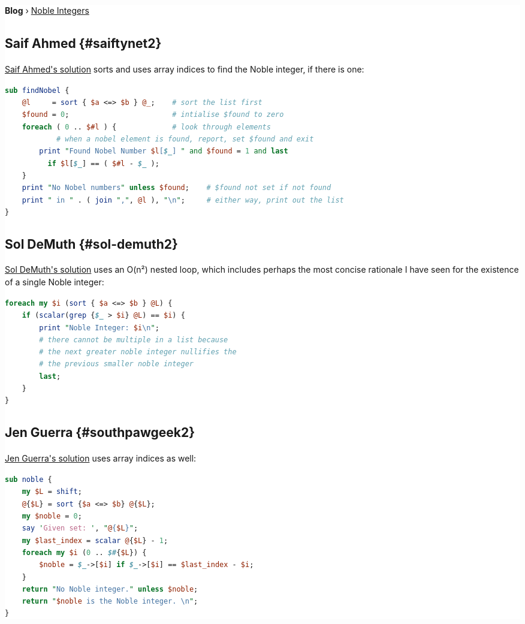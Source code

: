 **Blog** › [Noble Integers](http://ry.ca/2020/03/noble-integers/)

## Saif Ahmed {#saiftynet2}

[Saif Ahmed's solution](https://github.com/manwar/perlweeklychallenge-club/blob/master/challenge-050/saiftynet/perl/ch-2.pl) sorts and uses array indices to find the Noble integer, if there is one:

```perl
sub findNobel {
    @l     = sort { $a <=> $b } @_;    # sort the list first
    $found = 0;                        # intialise $found to zero
    foreach ( 0 .. $#l ) {             # look through elements
            # when a nobel element is found, report, set $found and exit
        print "Found Nobel Number $l[$_] " and $found = 1 and last
          if $l[$_] == ( $#l - $_ );
    }
    print "No Nobel numbers" unless $found;    # $found not set if not found
    print " in " . ( join ",", @l ), "\n";     # either way, print out the list
}
```

## Sol DeMuth {#sol-demuth2}

[Sol DeMuth's solution](https://github.com/manwar/perlweeklychallenge-club/blob/master/challenge-050/sol-demuth/perl/ch-2.pl) uses an O(n²) nested loop, which includes perhaps the most concise rationale I have seen for the existence of a single Noble integer:

```perl
foreach my $i (sort { $a <=> $b } @L) {
    if (scalar(grep {$_ > $i} @L) == $i) {
        print "Noble Integer: $i\n";
        # there cannot be multiple in a list because
        # the next greater noble integer nullifies the
        # the previous smaller noble integer
        last;
    }
}
```

## Jen Guerra {#southpawgeek2}

[Jen Guerra's solution](https://github.com/manwar/perlweeklychallenge-club/blob/master/challenge-050/southpawgeek/perl/ch-2.pl) uses array indices as well:

```perl
sub noble {
    my $L = shift;
    @{$L} = sort {$a <=> $b} @{$L};
    my $noble = 0;
    say 'Given set: ', "@{$L}";
    my $last_index = scalar @{$L} - 1;
    foreach my $i (0 .. $#{$L}) {
        $noble = $_->[$i] if $_->[$i] == $last_index - $i;
    }
    return "No Noble integer." unless $noble;
    return "$noble is the Noble integer. \n";
}
```
